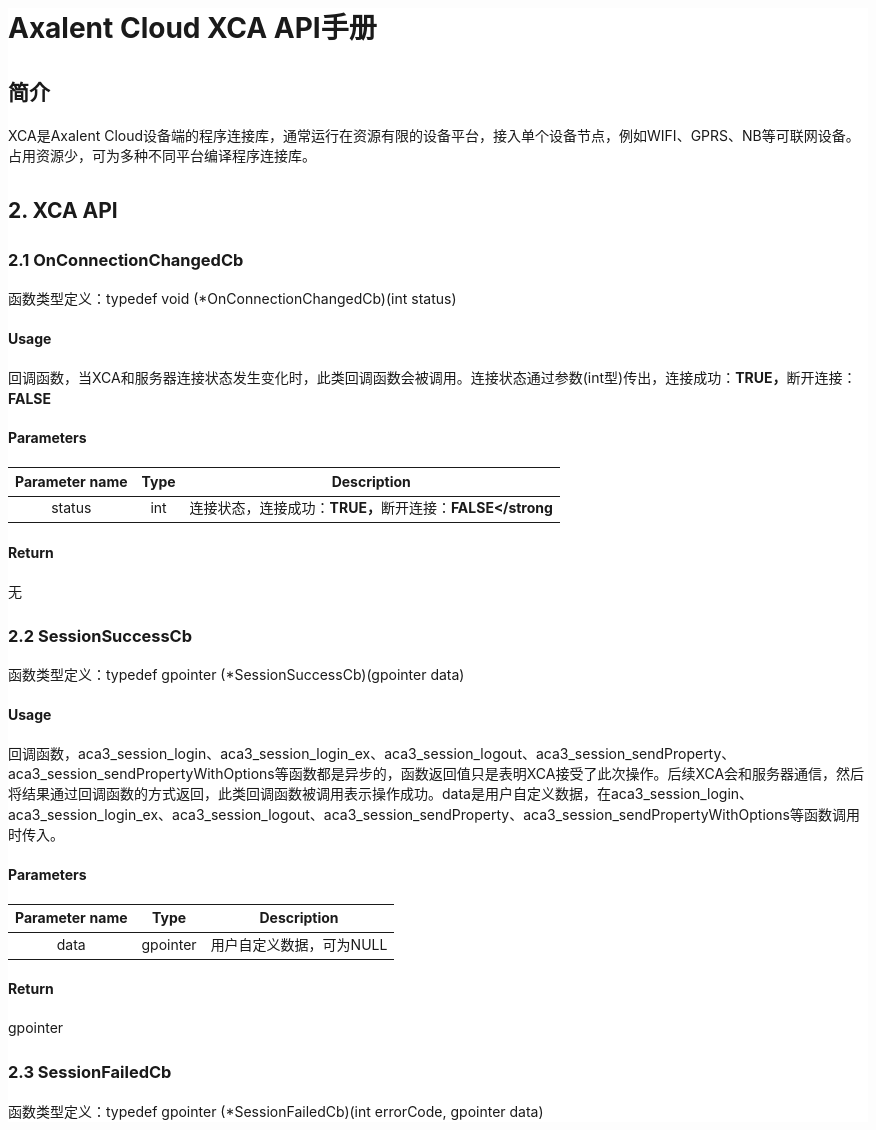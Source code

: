 # Axalent Cloud XCA API手册

## 简介

XCA是Axalent Cloud设备端的程序连接库，通常运行在资源有限的设备平台，接入单个设备节点，例如WIFI、GPRS、NB等可联网设备。占用资源少，可为多种不同平台编译程序连接库。  

## 2. XCA API

###  2.1 OnConnectionChangedCb

函数类型定义：typedef void (*OnConnectionChangedCb)(int status)

#### Usage

回调函数，当XCA和服务器连接状态发生变化时，此类回调函数会被调用。连接状态通过参数(int型)传出，连接成功：<strong>TRUE，</strong>断开连接：<strong>FALSE</strong>

#### Parameters
|Parameter name|Type|Description|
:-: | :-: | :-:
status|int|连接状态，连接成功：<strong>TRUE，</strong>断开连接：<strong>FALSE</strong|

#### Return
无

### 2.2 SessionSuccessCb

函数类型定义：typedef gpointer (*SessionSuccessCb)(gpointer data)

#### Usage

回调函数，aca3_session_login、aca3_session_login_ex、aca3_session_logout、aca3_session_sendProperty、aca3_session_sendPropertyWithOptions等函数都是异步的，函数返回值只是表明XCA接受了此次操作。后续XCA会和服务器通信，然后将结果通过回调函数的方式返回，此类回调函数被调用表示操作成功。data是用户自定义数据，在aca3_session_login、aca3_session_login_ex、aca3_session_logout、aca3_session_sendProperty、aca3_session_sendPropertyWithOptions等函数调用时传入。

#### Parameters

|Parameter name|Type|Description|
:-: | :-: | :-:
data|gpointer|用户自定义数据，可为NULL|

#### Return

gpointer

###  2.3 SessionFailedCb

函数类型定义：typedef gpointer (*SessionFailedCb)(int errorCode, gpointer data)
